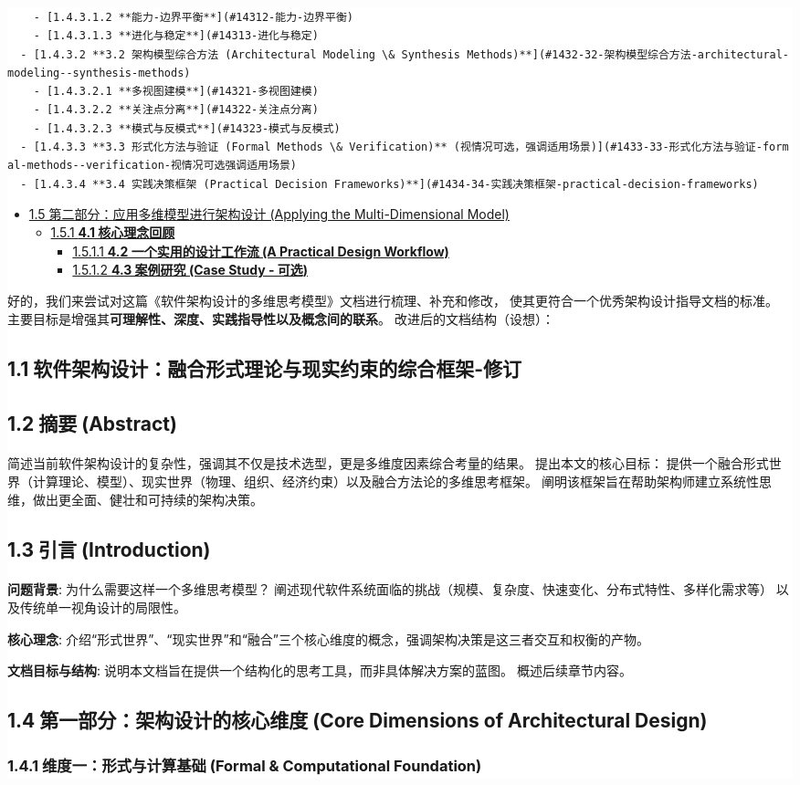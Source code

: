         - [1.4.3.1.2 **能力-边界平衡**](#14312-能力-边界平衡)
        - [1.4.3.1.3 **进化与稳定**](#14313-进化与稳定)
      - [1.4.3.2 **3.2 架构模型综合方法 (Architectural Modeling \& Synthesis Methods)**](#1432-32-架构模型综合方法-architectural-modeling--synthesis-methods)
        - [1.4.3.2.1 **多视图建模**](#14321-多视图建模)
        - [1.4.3.2.2 **关注点分离**](#14322-关注点分离)
        - [1.4.3.2.3 **模式与反模式**](#14323-模式与反模式)
      - [1.4.3.3 **3.3 形式化方法与验证 (Formal Methods \& Verification)** (视情况可选，强调适用场景)](#1433-33-形式化方法与验证-formal-methods--verification-视情况可选强调适用场景)
      - [1.4.3.4 **3.4 实践决策框架 (Practical Decision Frameworks)**](#1434-34-实践决策框架-practical-decision-frameworks)
  - [1.5 第二部分：应用多维模型进行架构设计 (Applying the Multi-Dimensional Model)](#15-第二部分应用多维模型进行架构设计-applying-the-multi-dimensional-model)
    - [1.5.1 **4.1 核心理念回顾**](#151-41-核心理念回顾)
      - [1.5.1.1 **4.2 一个实用的设计工作流 (A Practical Design Workflow)**](#1511-42-一个实用的设计工作流-a-practical-design-workflow)
      - [1.5.1.2 **4.3 案例研究 (Case Study - 可选)**](#1512-43-案例研究-case-study---可选)


好的，我们来尝试对这篇《软件架构设计的多维思考模型》文档进行梳理、补充和修改，
使其更符合一个优秀架构设计指导文档的标准。
主要目标是增强其**可理解性、深度、实践指导性以及概念间的联系**。
改进后的文档结构（设想）：

## 1.1 软件架构设计：融合形式理论与现实约束的综合框架-修订

## 1.2 摘要 (Abstract)

简述当前软件架构设计的复杂性，强调其不仅是技术选型，更是多维度因素综合考量的结果。
提出本文的核心目标：
  提供一个融合形式世界（计算理论、模型）、现实世界（物理、组织、经济约束）以及融合方法论的多维思考框架。
阐明该框架旨在帮助架构师建立系统性思维，做出更全面、健壮和可持续的架构决策。

## 1.3 引言 (Introduction)

**问题背景**:
  为什么需要这样一个多维思考模型？
  阐述现代软件系统面临的挑战（规模、复杂度、快速变化、分布式特性、多样化需求等）
  以及传统单一视角设计的局限性。

**核心理念**:
  介绍“形式世界”、“现实世界”和“融合”三个核心维度的概念，强调架构决策是这三者交互和权衡的产物。

**文档目标与结构**:
  说明本文档旨在提供一个结构化的思考工具，而非具体解决方案的蓝图。
  概述后续章节内容。

## 1.4 第一部分：架构设计的核心维度 (Core Dimensions of Architectural Design)

### 1.4.1 维度一：形式与计算基础 (Formal & Computational Foundation)
